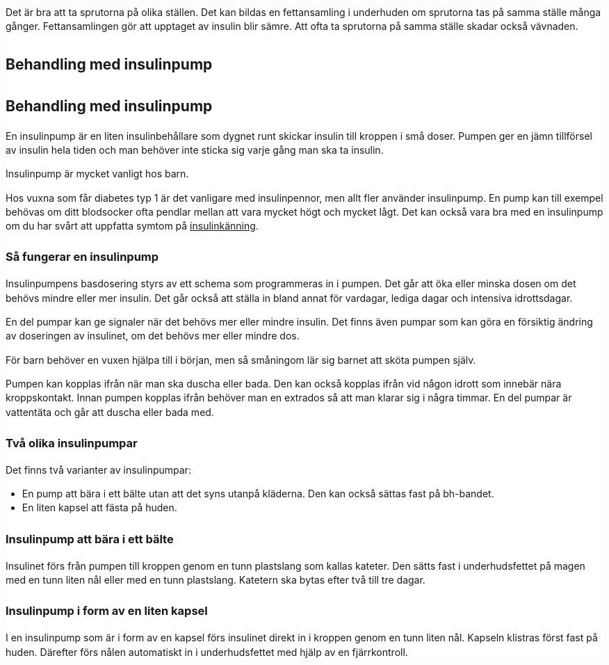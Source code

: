Det är bra att ta sprutorna på olika ställen. Det kan bildas en fettansamling i underhuden om sprutorna tas på samma ställe många gånger. Fettansamlingen gör att upptaget av insulin blir sämre. Att ofta ta sprutorna på samma ställe skadar också vävnaden.

Behandling med insulinpump
--------------------------

Behandling med insulinpump
--------------------------

En insulinpump är en liten insulinbehållare som dygnet runt skickar insulin till kroppen i små doser. Pumpen ger en jämn tillförsel av insulin hela tiden och man behöver inte sticka sig varje gång man ska ta insulin.

Insulinpump är mycket vanligt hos barn.

Hos vuxna som får diabetes typ 1 är det vanligare med insulinpennor, men allt fler använder insulinpump. En pump kan till exempel behövas om ditt blodsocker ofta pendlar mellan att vara mycket högt och mycket lågt. Det kan också vara bra med en insulinpump om du har svårt att uppfatta symtom på [insulinkänning](https://www.1177.se/sjukdomar--besvar/diabetes/insulinkanning/).

### Så fungerar en insulinpump

Insulinpumpens basdosering styrs av ett schema som programmeras in i pumpen. Det går att öka eller minska dosen om det behövs mindre eller mer insulin. Det går också att ställa in bland annat för vardagar, lediga dagar och intensiva idrottsdagar.

En del pumpar kan ge signaler när det behövs mer eller mindre insulin. Det finns även pumpar som kan göra en försiktig ändring av doseringen av insulinet, om det behövs mer eller mindre dos.

För barn behöver en vuxen hjälpa till i början, men så småningom lär sig barnet att sköta pumpen själv.

Pumpen kan kopplas ifrån när man ska duscha eller bada. Den kan också kopplas ifrån vid någon idrott som innebär nära kroppskontakt. Innan pumpen kopplas ifrån behöver man en extrados så att man klarar sig i några timmar. En del pumpar är vattentäta och går att duscha eller bada med.

### Två olika insulinpumpar

Det finns två varianter av insulinpumpar:

*   En pump att bära i ett bälte utan att det syns utanpå kläderna. Den kan också sättas fast på bh-bandet.
*   En liten kapsel att fästa på huden.

### Insulinpump att bära i ett bälte

Insulinet förs från pumpen till kroppen genom en tunn plastslang som kallas kateter. Den sätts fast i underhudsfettet på magen med en tunn liten nål eller med en tunn plastslang. Katetern ska bytas efter två till tre dagar.

### Insulinpump i form av en liten kapsel

I en insulinpump som är i form av en kapsel förs insulinet direkt in i kroppen genom en tunn liten nål. Kapseln klistras först fast på huden. Därefter förs nålen automatiskt in i underhudsfettet med hjälp av en fjärrkontroll.
